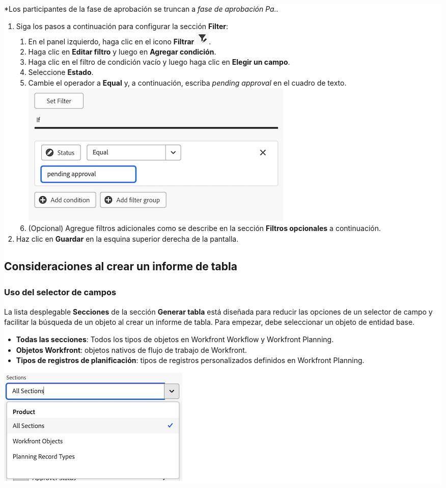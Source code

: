 
   *Los participantes de la fase de aprobación se truncan a _fase de aprobación Pa.._


1. Siga los pasos a continuación para configurar la sección **Filter**:
   1. En el panel izquierdo, haga clic en el icono **Filtrar** ![icono de ficha de filtro](assets/filter-tab.png).
   1. Haga clic en **Editar filtro** y luego en **Agregar condición**.
   1. Haga clic en el filtro de condición vacío y luego haga clic en **Elegir un campo**.
   1. Seleccione **Estado**.
   1. Cambie el operador a **Equal** y, a continuación, escriba _pending approval_ en el cuadro de texto.
      ![ejemplo de filtro de tabla de aprobación pendiente](assets/pending-approval-table-filter.png)
   1. (Opcional) Agregue filtros adicionales como se describe en la sección **Filtros opcionales** a continuación.
1. Haz clic en **Guardar** en la esquina superior derecha de la pantalla.

## Consideraciones al crear un informe de tabla

### Uso del selector de campos

La lista desplegable **Secciones** de la sección **Generar tabla** está diseñada para reducir las opciones de un selector de campo y facilitar la búsqueda de un objeto al crear un informe de tabla. Para empezar, debe seleccionar un objeto de entidad base.

* **Todas las secciones**: Todos los tipos de objetos en Workfront Workflow y Workfront Planning.
* **Objetos Workfront**: objetos nativos de flujo de trabajo de Workfront.
* **Tipos de registros de planificación**: tipos de registros personalizados definidos en Workfront Planning.

![Lista desplegable de secciones](assets/sections-dropdown.png)
